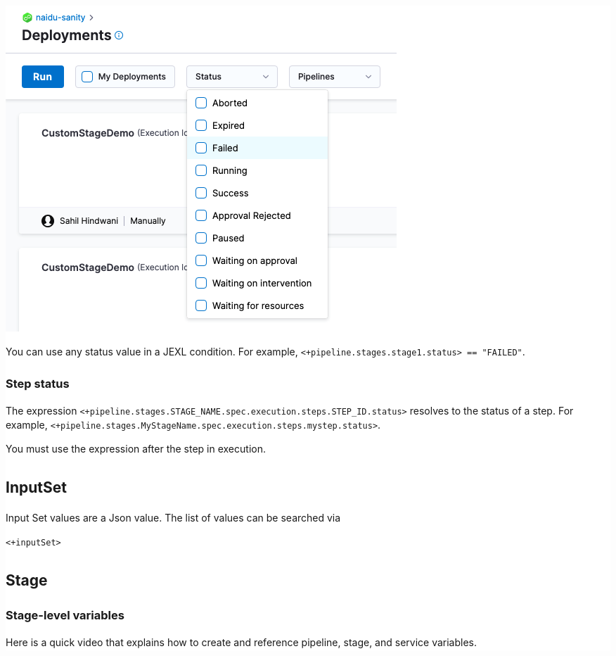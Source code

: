 ![](./static/harness-variables-27.png)

You can use any status value in a JEXL condition. For example, `<+pipeline.stages.stage1.status> == "FAILED"`.

### Step status

The expression `<+pipeline.stages.STAGE_NAME.spec.execution.steps.STEP_ID.status>` resolves to the status of a step. For example, `<+pipeline.stages.MyStageName.spec.execution.steps.mystep.status>`.

You must use the expression after the step in execution.

## InputSet

Input Set values are a Json value. The list of values can be searched via 

```
<+inputSet>

```

## Stage

### Stage-level variables

Here is a quick video that explains how to create and reference pipeline, stage, and service variables.


<docvideo src="https://www.youtube.com/watch?v=lqbmO6EVGuU" />
